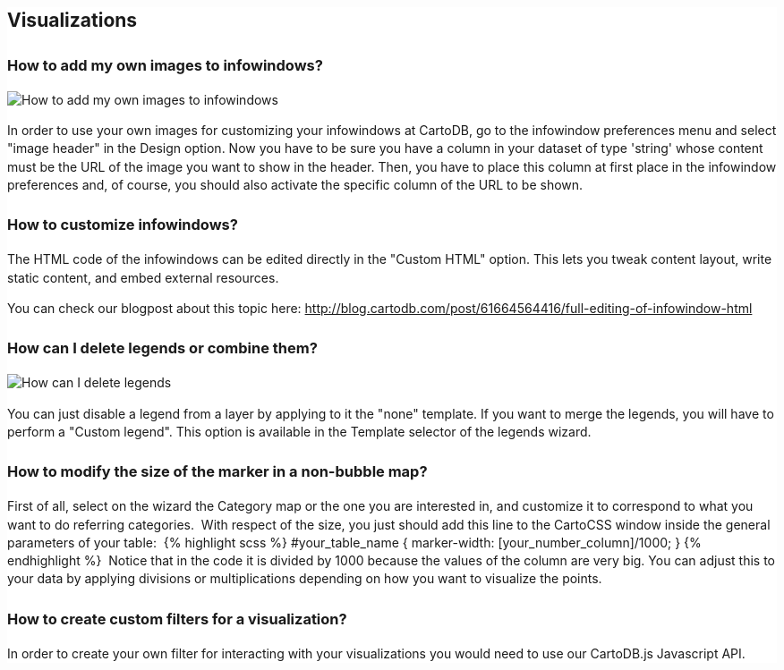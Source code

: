 ## Visualizations

### How to add my own images to infowindows?

<p class="wrap-border"><img src="{{ '/img/layout/faqs/image-infowindow.png' | prepend: site.baseurl }}" alt="How to add my own images to infowindows" /></p>

In order to use your own images for customizing your infowindows at CartoDB, go to the infowindow preferences menu and select "image header" in the Design option. Now you have to be sure you have a column in your dataset of type 'string' whose content must be the URL of the image you want to show in the header. Then, you have to place this column at first place in the infowindow preferences and, of course, you should also activate the specific column of the URL to be shown.

### How to customize infowindows?

The HTML code of the infowindows can be edited directly in the "Custom HTML" option.  This lets you tweak content layout, write static content, and embed external resources. 

You can check our blogpost about this topic here: http://blog.cartodb.com/post/61664564416/full-editing-of-infowindow-html

### How can I delete legends or combine them?

<p class="wrap-border"><img src="{{ '/img/layout/faqs/delete-legends.png' | prepend: site.baseurl }}" alt="How can I delete legends" /></p>

You can just disable a legend from a layer by applying to it the "none" template. If you want to merge the legends, you will have to perform a "Custom legend". This option is available in the Template selector of the legends wizard.

### How to modify the size of the marker in a non-bubble map?

​First of all, select on the wizard the Category map or the one you are interested in, and customize it to correspond to what you want to do referring categories.
​
​With respect of the size, you just should add this line to the CartoCSS window inside the general parameters of your table:
​
{% highlight scss %}
#your_table_name {
  marker-width: [your_number_column]/1000;
}
{% endhighlight %}
​
​Notice that in the code it is divided by 1000 because the values of the column are very big. You can adjust this to your data by applying divisions or multiplications depending on how you want to visualize the points.

### How to create custom filters for a visualization?

In order to create your own filter for interacting with your visualizations you would need to use our CartoDB.js Javascript API.
